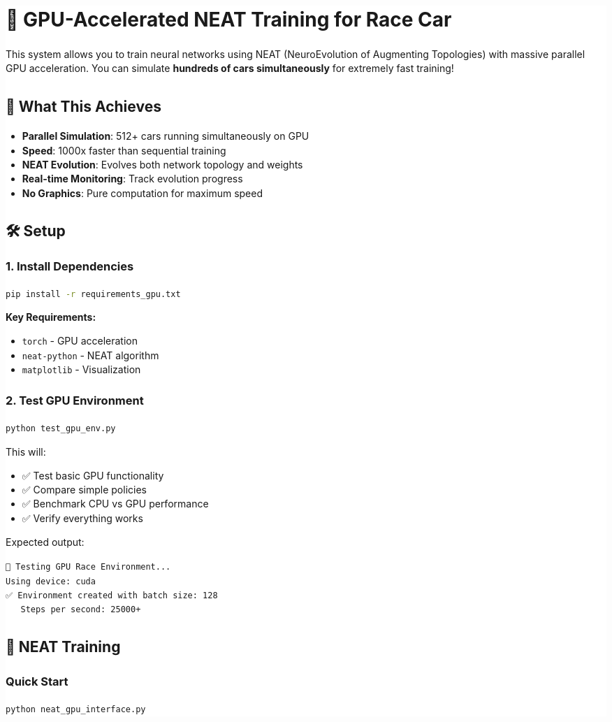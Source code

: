 # 🚀 GPU-Accelerated NEAT Training for Race Car

This system allows you to train neural networks using NEAT (NeuroEvolution of Augmenting Topologies) with massive parallel GPU acceleration. You can simulate **hundreds of cars simultaneously** for extremely fast training!

## 🎯 What This Achieves

- **Parallel Simulation**: 512+ cars running simultaneously on GPU
- **Speed**: 1000x faster than sequential training
- **NEAT Evolution**: Evolves both network topology and weights
- **Real-time Monitoring**: Track evolution progress
- **No Graphics**: Pure computation for maximum speed

## 🛠️ Setup

### 1. Install Dependencies
```bash
pip install -r requirements_gpu.txt
```

**Key Requirements:**
- `torch` - GPU acceleration
- `neat-python` - NEAT algorithm
- `matplotlib` - Visualization

### 2. Test GPU Environment
```bash
python test_gpu_env.py
```

This will:
- ✅ Test basic GPU functionality
- ✅ Compare simple policies  
- ✅ Benchmark CPU vs GPU performance
- ✅ Verify everything works

Expected output:
```
🧪 Testing GPU Race Environment...
Using device: cuda
✅ Environment created with batch size: 128
   Steps per second: 25000+
```

## 🧬 NEAT Training

### Quick Start
```bash
python neat_gpu_interface.py
```
